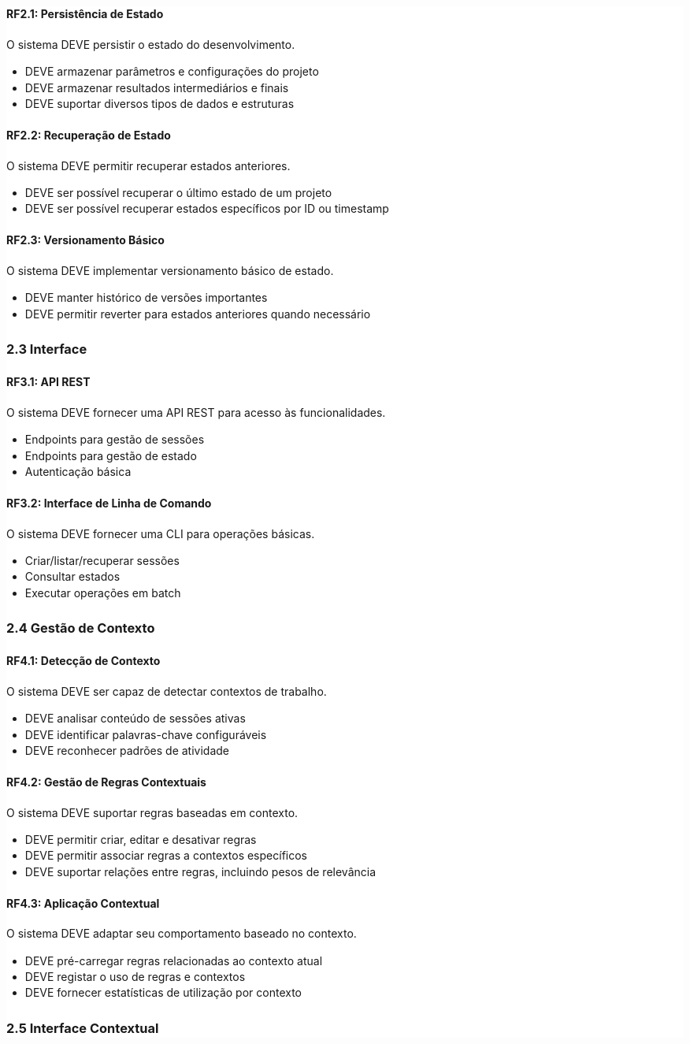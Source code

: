 #### RF2.1: Persistência de Estado
O sistema DEVE persistir o estado do desenvolvimento.
- DEVE armazenar parâmetros e configurações do projeto
- DEVE armazenar resultados intermediários e finais
- DEVE suportar diversos tipos de dados e estruturas

#### RF2.2: Recuperação de Estado
O sistema DEVE permitir recuperar estados anteriores.
- DEVE ser possível recuperar o último estado de um projeto
- DEVE ser possível recuperar estados específicos por ID ou timestamp

#### RF2.3: Versionamento Básico
O sistema DEVE implementar versionamento básico de estado.
- DEVE manter histórico de versões importantes
- DEVE permitir reverter para estados anteriores quando necessário

### 2.3 Interface

#### RF3.1: API REST
O sistema DEVE fornecer uma API REST para acesso às funcionalidades.
- Endpoints para gestão de sessões
- Endpoints para gestão de estado
- Autenticação básica

#### RF3.2: Interface de Linha de Comando
O sistema DEVE fornecer uma CLI para operações básicas.
- Criar/listar/recuperar sessões
- Consultar estados
- Executar operações em batch

### 2.4 Gestão de Contexto

#### RF4.1: Detecção de Contexto
O sistema DEVE ser capaz de detectar contextos de trabalho.
- DEVE analisar conteúdo de sessões ativas
- DEVE identificar palavras-chave configuráveis
- DEVE reconhecer padrões de atividade

#### RF4.2: Gestão de Regras Contextuais
O sistema DEVE suportar regras baseadas em contexto.
- DEVE permitir criar, editar e desativar regras
- DEVE permitir associar regras a contextos específicos
- DEVE suportar relações entre regras, incluindo pesos de relevância

#### RF4.3: Aplicação Contextual
O sistema DEVE adaptar seu comportamento baseado no contexto.
- DEVE pré-carregar regras relacionadas ao contexto atual
- DEVE registar o uso de regras e contextos
- DEVE fornecer estatísticas de utilização por contexto

### 2.5 Interface Contextual
